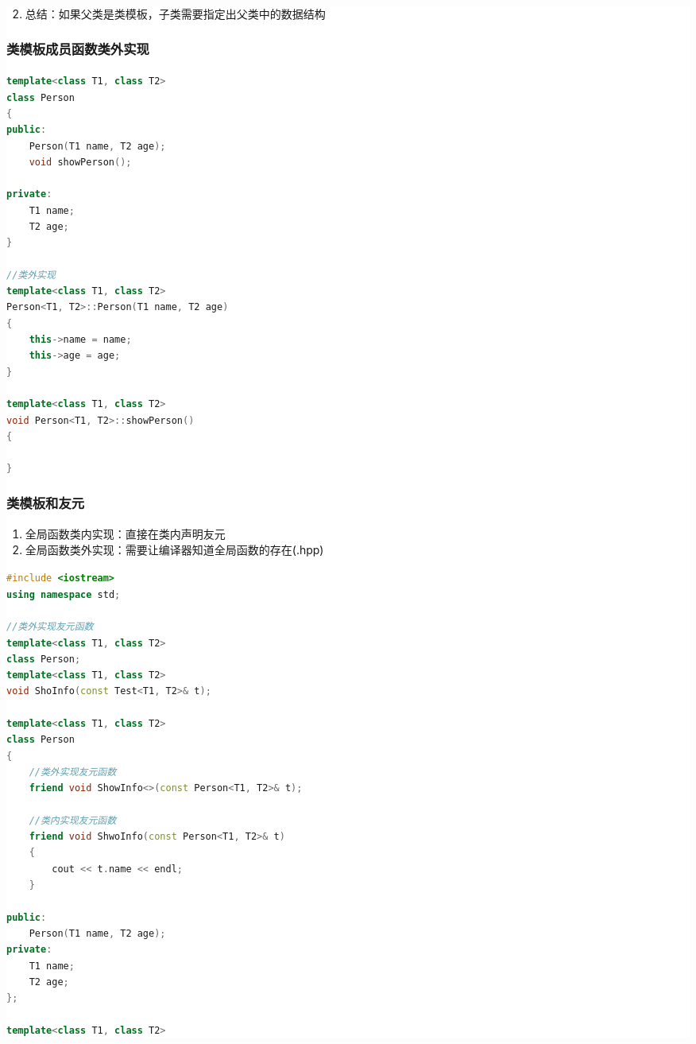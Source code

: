 2. 总结：如果父类是类模板，子类需要指定出父类中的数据结构

### 类模板成员函数类外实现
```cpp
template<class T1, class T2>
class Person
{
public:
	Person(T1 name, T2 age);
	void showPerson();

private:
	T1 name;
	T2 age;
}

//类外实现
template<class T1, class T2>
Person<T1, T2>::Person(T1 name, T2 age)
{
	this->name = name;
	this->age = age;
}

template<class T1, class T2>
void Person<T1, T2>::showPerson()
{
	
}
```

### 类模板和友元
1. 全局函数类内实现：直接在类内声明友元
2. 全局函数类外实现：需要让编译器知道全局函数的存在(.hpp)
```cpp
#include <iostream>
using namespace std;

//类外实现友元函数
template<class T1, class T2>
class Person;
template<class T1, class T2>
void ShoInfo(const Test<T1, T2>& t);

template<class T1, class T2>
class Person
{
	//类外实现友元函数
	friend void ShowInfo<>(const Person<T1, T2>& t);

	//类内实现友元函数
	friend void ShwoInfo(const Person<T1, T2>& t)
	{
		cout << t.name << endl;
	}
	
public:
	Person(T1 name, T2 age);
private:
	T1 name;
	T2 age;
};

template<class T1, class T2>
```